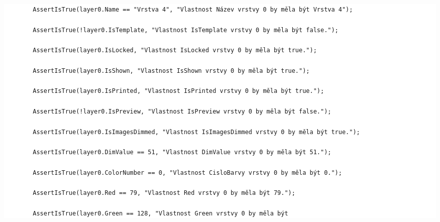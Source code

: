             AssertIsTrue(layer0.Name == "Vrstva 4", "Vlastnost Název vrstvy 0 by měla být Vrstva 4");

            AssertIsTrue(!layer0.IsTemplate, "Vlastnost IsTemplate vrstvy 0 by měla být false.");

            AssertIsTrue(layer0.IsLocked, "Vlastnost IsLocked vrstvy 0 by měla být true.");

            AssertIsTrue(layer0.IsShown, "Vlastnost IsShown vrstvy 0 by měla být true.");

            AssertIsTrue(layer0.IsPrinted, "Vlastnost IsPrinted vrstvy 0 by měla být true.");

            AssertIsTrue(!layer0.IsPreview, "Vlastnost IsPreview vrstvy 0 by měla být false.");

            AssertIsTrue(layer0.IsImagesDimmed, "Vlastnost IsImagesDimmed vrstvy 0 by měla být true.");

            AssertIsTrue(layer0.DimValue == 51, "Vlastnost DimValue vrstvy 0 by měla být 51.");

            AssertIsTrue(layer0.ColorNumber == 0, "Vlastnost CisloBarvy vrstvy 0 by měla být 0.");

            AssertIsTrue(layer0.Red == 79, "Vlastnost Red vrstvy 0 by měla být 79.");

            AssertIsTrue(layer0.Green == 128, "Vlastnost Green vrstvy 0 by měla být 